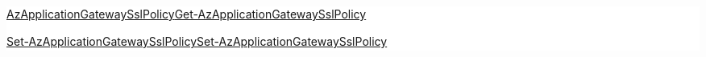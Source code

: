 [<span data-ttu-id="94f0f-142">AzApplicationGatewaySslPolicy</span><span class="sxs-lookup"><span data-stu-id="94f0f-142">Get-AzApplicationGatewaySslPolicy</span></span>](./Get-AzApplicationGatewaySslPolicy.md)

[<span data-ttu-id="94f0f-143">Set-AzApplicationGatewaySslPolicy</span><span class="sxs-lookup"><span data-stu-id="94f0f-143">Set-AzApplicationGatewaySslPolicy</span></span>](./Set-AzApplicationGatewaySslPolicy.md)


